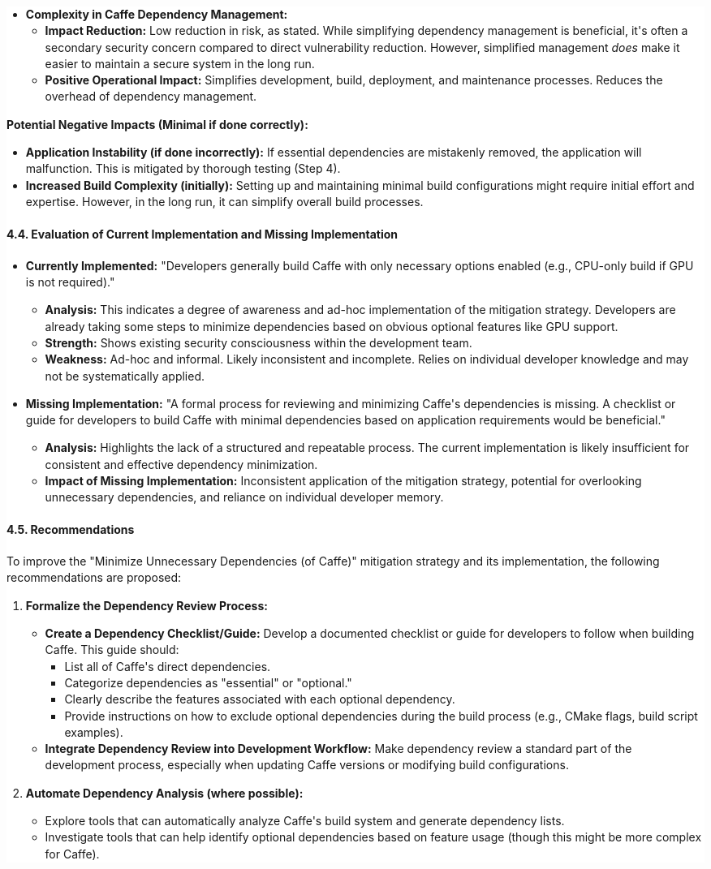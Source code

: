 *   **Complexity in Caffe Dependency Management:**
    *   **Impact Reduction:** Low reduction in risk, as stated.  While simplifying dependency management is beneficial, it's often a secondary security concern compared to direct vulnerability reduction. However, simplified management *does* make it easier to maintain a secure system in the long run.
    *   **Positive Operational Impact:** Simplifies development, build, deployment, and maintenance processes. Reduces the overhead of dependency management.

**Potential Negative Impacts (Minimal if done correctly):**

*   **Application Instability (if done incorrectly):**  If essential dependencies are mistakenly removed, the application will malfunction. This is mitigated by thorough testing (Step 4).
*   **Increased Build Complexity (initially):** Setting up and maintaining minimal build configurations might require initial effort and expertise. However, in the long run, it can simplify overall build processes.

#### 4.4. Evaluation of Current Implementation and Missing Implementation

*   **Currently Implemented:** "Developers generally build Caffe with only necessary options enabled (e.g., CPU-only build if GPU is not required)."
    *   **Analysis:** This indicates a degree of awareness and ad-hoc implementation of the mitigation strategy. Developers are already taking some steps to minimize dependencies based on obvious optional features like GPU support.
    *   **Strength:**  Shows existing security consciousness within the development team.
    *   **Weakness:**  Ad-hoc and informal.  Likely inconsistent and incomplete.  Relies on individual developer knowledge and may not be systematically applied.

*   **Missing Implementation:** "A formal process for reviewing and minimizing Caffe's dependencies is missing. A checklist or guide for developers to build Caffe with minimal dependencies based on application requirements would be beneficial."
    *   **Analysis:**  Highlights the lack of a structured and repeatable process.  The current implementation is likely insufficient for consistent and effective dependency minimization.
    *   **Impact of Missing Implementation:**  Inconsistent application of the mitigation strategy, potential for overlooking unnecessary dependencies, and reliance on individual developer memory.

#### 4.5. Recommendations

To improve the "Minimize Unnecessary Dependencies (of Caffe)" mitigation strategy and its implementation, the following recommendations are proposed:

1.  **Formalize the Dependency Review Process:**
    *   **Create a Dependency Checklist/Guide:** Develop a documented checklist or guide for developers to follow when building Caffe. This guide should:
        *   List all of Caffe's direct dependencies.
        *   Categorize dependencies as "essential" or "optional."
        *   Clearly describe the features associated with each optional dependency.
        *   Provide instructions on how to exclude optional dependencies during the build process (e.g., CMake flags, build script examples).
    *   **Integrate Dependency Review into Development Workflow:** Make dependency review a standard part of the development process, especially when updating Caffe versions or modifying build configurations.

2.  **Automate Dependency Analysis (where possible):**
    *   Explore tools that can automatically analyze Caffe's build system and generate dependency lists.
    *   Investigate tools that can help identify optional dependencies based on feature usage (though this might be more complex for Caffe).
